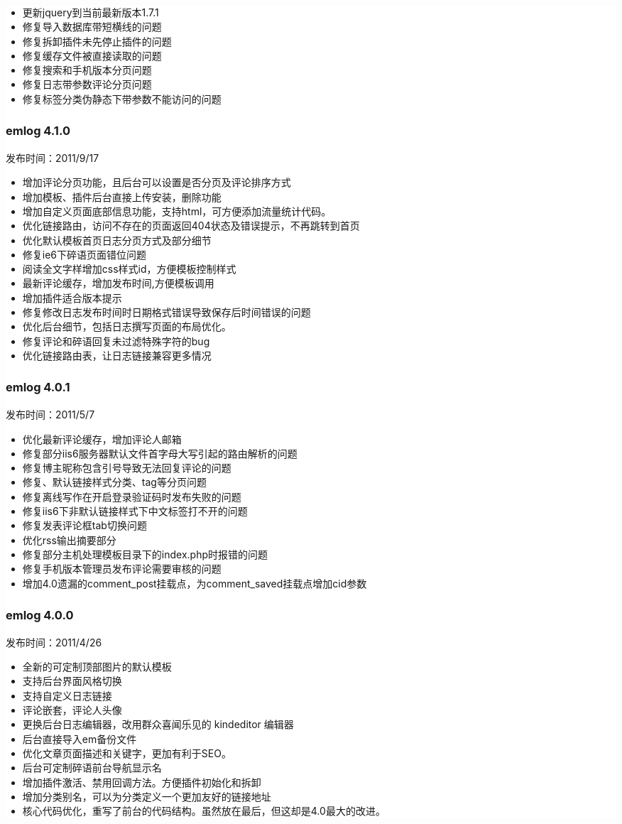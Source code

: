   * 更新jquery到当前最新版本1.7.1
  * 修复导入数据库带短横线的问题
  * 修复拆卸插件未先停止插件的问题
  * 修复缓存文件被直接读取的问题
  * 修复搜索和手机版本分页问题
  * 修复日志带参数评论分页问题
  * 修复标签分类伪静态下带参数不能访问的问题




### emlog 4.1.0 ###
发布时间：2011/9/17
  * 增加评论分页功能，且后台可以设置是否分页及评论排序方式
  * 增加模板、插件后台直接上传安装，删除功能
  * 增加自定义页面底部信息功能，支持html，可方便添加流量统计代码。
  * 优化链接路由，访问不存在的页面返回404状态及错误提示，不再跳转到首页
  * 优化默认模板首页日志分页方式及部分细节
  * 修复ie6下碎语页面错位问题
  * 阅读全文字样增加css样式id，方便模板控制样式
  * 最新评论缓存，增加发布时间,方便模板调用
  * 增加插件适合版本提示
  * 修复修改日志发布时间时日期格式错误导致保存后时间错误的问题
  * 优化后台细节，包括日志撰写页面的布局优化。
  * 修复评论和碎语回复未过滤特殊字符的bug
  * 优化链接路由表，让日志链接兼容更多情况

### emlog 4.0.1 ###
发布时间：2011/5/7
  * 优化最新评论缓存，增加评论人邮箱
  * 修复部分iis6服务器默认文件首字母大写引起的路由解析的问题
  * 修复博主昵称包含引号导致无法回复评论的问题
  * 修复、默认链接样式分类、tag等分页问题
  * 修复离线写作在开启登录验证码时发布失败的问题
  * 修复iis6下非默认链接样式下中文标签打不开的问题
  * 修复发表评论框tab切换问题
  * 优化rss输出摘要部分
  * 修复部分主机处理模板目录下的index.php时报错的问题
  * 修复手机版本管理员发布评论需要审核的问题
  * 增加4.0遗漏的comment\_post挂载点，为comment\_saved挂载点增加cid参数


### emlog 4.0.0 ###
发布时间：2011/4/26
  * 全新的可定制顶部图片的默认模板
  * 支持后台界面风格切换
  * 支持自定义日志链接
  * 评论嵌套，评论人头像
  * 更换后台日志编辑器，改用群众喜闻乐见的 kindeditor 编辑器
  * 后台直接导入em备份文件
  * 优化文章页面描述和关键字，更加有利于SEO。
  * 后台可定制碎语前台导航显示名
  * 增加插件激活、禁用回调方法。方便插件初始化和拆卸
  * 增加分类别名，可以为分类定义一个更加友好的链接地址
  * 核心代码优化，重写了前台的代码结构。虽然放在最后，但这却是4.0最大的改进。
